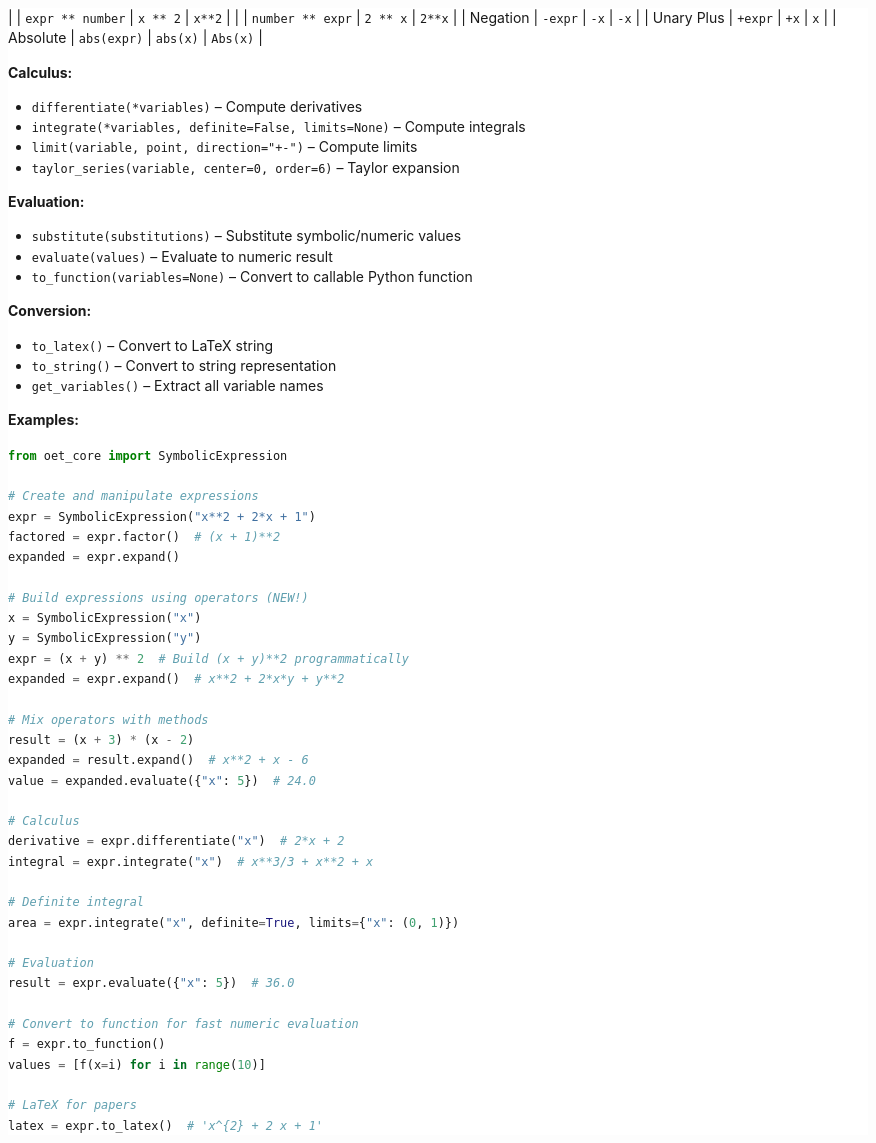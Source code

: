 | | `expr ** number` | `x ** 2` | `x**2` |
| | `number ** expr` | `2 ** x` | `2**x` |
| Negation | `-expr` | `-x` | `-x` |
| Unary Plus | `+expr` | `+x` | `x` |
| Absolute | `abs(expr)` | `abs(x)` | `Abs(x)` |

**Calculus:**
- `differentiate(*variables)` – Compute derivatives
- `integrate(*variables, definite=False, limits=None)` – Compute integrals
- `limit(variable, point, direction="+-")` – Compute limits
- `taylor_series(variable, center=0, order=6)` – Taylor expansion

**Evaluation:**
- `substitute(substitutions)` – Substitute symbolic/numeric values
- `evaluate(values)` – Evaluate to numeric result
- `to_function(variables=None)` – Convert to callable Python function

**Conversion:**
- `to_latex()` – Convert to LaTeX string
- `to_string()` – Convert to string representation
- `get_variables()` – Extract all variable names

**Examples:**

```python
from oet_core import SymbolicExpression

# Create and manipulate expressions
expr = SymbolicExpression("x**2 + 2*x + 1")
factored = expr.factor()  # (x + 1)**2
expanded = expr.expand()

# Build expressions using operators (NEW!)
x = SymbolicExpression("x")
y = SymbolicExpression("y")
expr = (x + y) ** 2  # Build (x + y)**2 programmatically
expanded = expr.expand()  # x**2 + 2*x*y + y**2

# Mix operators with methods
result = (x + 3) * (x - 2)
expanded = result.expand()  # x**2 + x - 6
value = expanded.evaluate({"x": 5})  # 24.0

# Calculus
derivative = expr.differentiate("x")  # 2*x + 2
integral = expr.integrate("x")  # x**3/3 + x**2 + x

# Definite integral
area = expr.integrate("x", definite=True, limits={"x": (0, 1)})

# Evaluation
result = expr.evaluate({"x": 5})  # 36.0

# Convert to function for fast numeric evaluation
f = expr.to_function()
values = [f(x=i) for i in range(10)]

# LaTeX for papers
latex = expr.to_latex()  # 'x^{2} + 2 x + 1'
```
